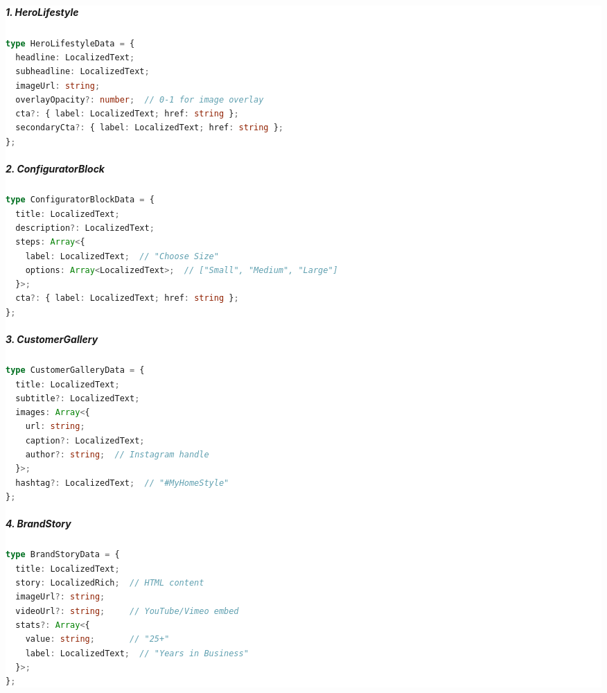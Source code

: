 ##### 1. HeroLifestyle
```typescript
type HeroLifestyleData = {
  headline: LocalizedText;
  subheadline: LocalizedText;
  imageUrl: string;
  overlayOpacity?: number;  // 0-1 for image overlay
  cta?: { label: LocalizedText; href: string };
  secondaryCta?: { label: LocalizedText; href: string };
};
```

##### 2. ConfiguratorBlock
```typescript
type ConfiguratorBlockData = {
  title: LocalizedText;
  description?: LocalizedText;
  steps: Array<{
    label: LocalizedText;  // "Choose Size"
    options: Array<LocalizedText>;  // ["Small", "Medium", "Large"]
  }>;
  cta?: { label: LocalizedText; href: string };
};
```

##### 3. CustomerGallery
```typescript
type CustomerGalleryData = {
  title: LocalizedText;
  subtitle?: LocalizedText;
  images: Array<{
    url: string;
    caption?: LocalizedText;
    author?: string;  // Instagram handle
  }>;
  hashtag?: LocalizedText;  // "#MyHomeStyle"
};
```

##### 4. BrandStory
```typescript
type BrandStoryData = {
  title: LocalizedText;
  story: LocalizedRich;  // HTML content
  imageUrl?: string;
  videoUrl?: string;     // YouTube/Vimeo embed
  stats?: Array<{
    value: string;       // "25+"
    label: LocalizedText;  // "Years in Business"
  }>;
};
```
